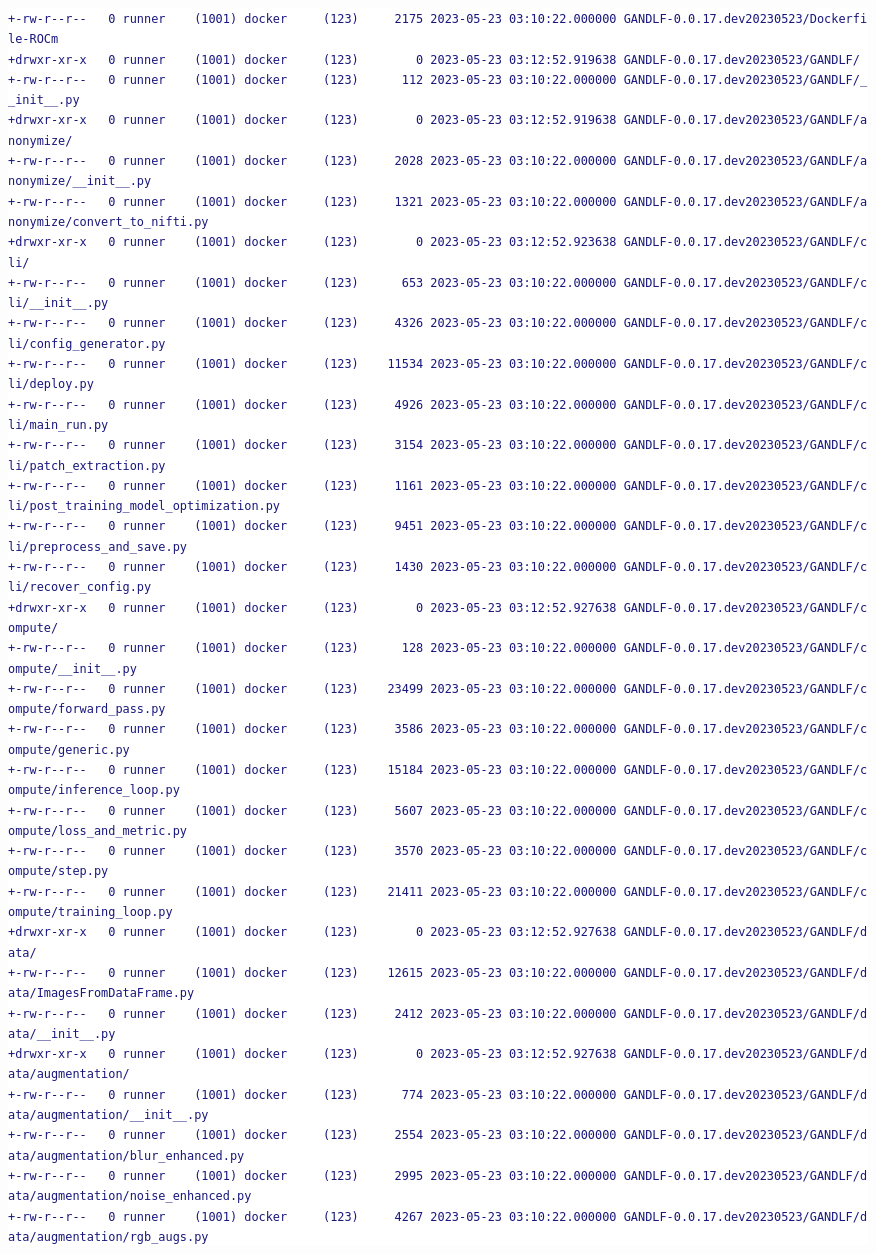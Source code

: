 ```diff
+-rw-r--r--   0 runner    (1001) docker     (123)     2175 2023-05-23 03:10:22.000000 GANDLF-0.0.17.dev20230523/Dockerfile-ROCm
+drwxr-xr-x   0 runner    (1001) docker     (123)        0 2023-05-23 03:12:52.919638 GANDLF-0.0.17.dev20230523/GANDLF/
+-rw-r--r--   0 runner    (1001) docker     (123)      112 2023-05-23 03:10:22.000000 GANDLF-0.0.17.dev20230523/GANDLF/__init__.py
+drwxr-xr-x   0 runner    (1001) docker     (123)        0 2023-05-23 03:12:52.919638 GANDLF-0.0.17.dev20230523/GANDLF/anonymize/
+-rw-r--r--   0 runner    (1001) docker     (123)     2028 2023-05-23 03:10:22.000000 GANDLF-0.0.17.dev20230523/GANDLF/anonymize/__init__.py
+-rw-r--r--   0 runner    (1001) docker     (123)     1321 2023-05-23 03:10:22.000000 GANDLF-0.0.17.dev20230523/GANDLF/anonymize/convert_to_nifti.py
+drwxr-xr-x   0 runner    (1001) docker     (123)        0 2023-05-23 03:12:52.923638 GANDLF-0.0.17.dev20230523/GANDLF/cli/
+-rw-r--r--   0 runner    (1001) docker     (123)      653 2023-05-23 03:10:22.000000 GANDLF-0.0.17.dev20230523/GANDLF/cli/__init__.py
+-rw-r--r--   0 runner    (1001) docker     (123)     4326 2023-05-23 03:10:22.000000 GANDLF-0.0.17.dev20230523/GANDLF/cli/config_generator.py
+-rw-r--r--   0 runner    (1001) docker     (123)    11534 2023-05-23 03:10:22.000000 GANDLF-0.0.17.dev20230523/GANDLF/cli/deploy.py
+-rw-r--r--   0 runner    (1001) docker     (123)     4926 2023-05-23 03:10:22.000000 GANDLF-0.0.17.dev20230523/GANDLF/cli/main_run.py
+-rw-r--r--   0 runner    (1001) docker     (123)     3154 2023-05-23 03:10:22.000000 GANDLF-0.0.17.dev20230523/GANDLF/cli/patch_extraction.py
+-rw-r--r--   0 runner    (1001) docker     (123)     1161 2023-05-23 03:10:22.000000 GANDLF-0.0.17.dev20230523/GANDLF/cli/post_training_model_optimization.py
+-rw-r--r--   0 runner    (1001) docker     (123)     9451 2023-05-23 03:10:22.000000 GANDLF-0.0.17.dev20230523/GANDLF/cli/preprocess_and_save.py
+-rw-r--r--   0 runner    (1001) docker     (123)     1430 2023-05-23 03:10:22.000000 GANDLF-0.0.17.dev20230523/GANDLF/cli/recover_config.py
+drwxr-xr-x   0 runner    (1001) docker     (123)        0 2023-05-23 03:12:52.927638 GANDLF-0.0.17.dev20230523/GANDLF/compute/
+-rw-r--r--   0 runner    (1001) docker     (123)      128 2023-05-23 03:10:22.000000 GANDLF-0.0.17.dev20230523/GANDLF/compute/__init__.py
+-rw-r--r--   0 runner    (1001) docker     (123)    23499 2023-05-23 03:10:22.000000 GANDLF-0.0.17.dev20230523/GANDLF/compute/forward_pass.py
+-rw-r--r--   0 runner    (1001) docker     (123)     3586 2023-05-23 03:10:22.000000 GANDLF-0.0.17.dev20230523/GANDLF/compute/generic.py
+-rw-r--r--   0 runner    (1001) docker     (123)    15184 2023-05-23 03:10:22.000000 GANDLF-0.0.17.dev20230523/GANDLF/compute/inference_loop.py
+-rw-r--r--   0 runner    (1001) docker     (123)     5607 2023-05-23 03:10:22.000000 GANDLF-0.0.17.dev20230523/GANDLF/compute/loss_and_metric.py
+-rw-r--r--   0 runner    (1001) docker     (123)     3570 2023-05-23 03:10:22.000000 GANDLF-0.0.17.dev20230523/GANDLF/compute/step.py
+-rw-r--r--   0 runner    (1001) docker     (123)    21411 2023-05-23 03:10:22.000000 GANDLF-0.0.17.dev20230523/GANDLF/compute/training_loop.py
+drwxr-xr-x   0 runner    (1001) docker     (123)        0 2023-05-23 03:12:52.927638 GANDLF-0.0.17.dev20230523/GANDLF/data/
+-rw-r--r--   0 runner    (1001) docker     (123)    12615 2023-05-23 03:10:22.000000 GANDLF-0.0.17.dev20230523/GANDLF/data/ImagesFromDataFrame.py
+-rw-r--r--   0 runner    (1001) docker     (123)     2412 2023-05-23 03:10:22.000000 GANDLF-0.0.17.dev20230523/GANDLF/data/__init__.py
+drwxr-xr-x   0 runner    (1001) docker     (123)        0 2023-05-23 03:12:52.927638 GANDLF-0.0.17.dev20230523/GANDLF/data/augmentation/
+-rw-r--r--   0 runner    (1001) docker     (123)      774 2023-05-23 03:10:22.000000 GANDLF-0.0.17.dev20230523/GANDLF/data/augmentation/__init__.py
+-rw-r--r--   0 runner    (1001) docker     (123)     2554 2023-05-23 03:10:22.000000 GANDLF-0.0.17.dev20230523/GANDLF/data/augmentation/blur_enhanced.py
+-rw-r--r--   0 runner    (1001) docker     (123)     2995 2023-05-23 03:10:22.000000 GANDLF-0.0.17.dev20230523/GANDLF/data/augmentation/noise_enhanced.py
+-rw-r--r--   0 runner    (1001) docker     (123)     4267 2023-05-23 03:10:22.000000 GANDLF-0.0.17.dev20230523/GANDLF/data/augmentation/rgb_augs.py
```